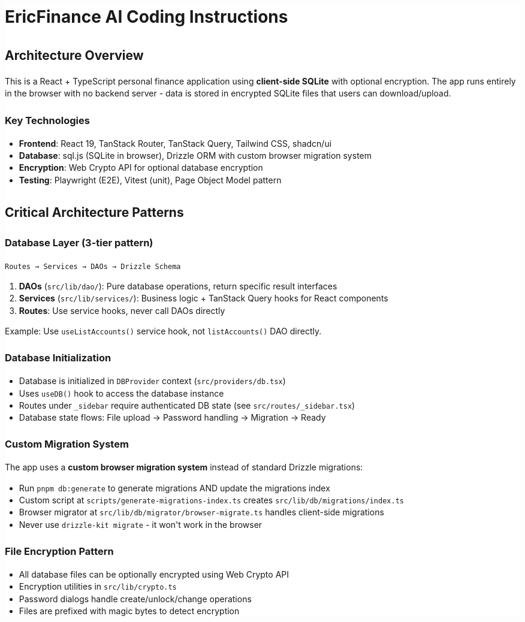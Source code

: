 # EricFinance AI Coding Instructions

## Architecture Overview

This is a React + TypeScript personal finance application using **client-side SQLite** with optional encryption. The app runs entirely in the browser with no backend server - data is stored in encrypted SQLite files that users can download/upload.

### Key Technologies

- **Frontend**: React 19, TanStack Router, TanStack Query, Tailwind CSS, shadcn/ui
- **Database**: sql.js (SQLite in browser), Drizzle ORM with custom browser migration system
- **Encryption**: Web Crypto API for optional database encryption
- **Testing**: Playwright (E2E), Vitest (unit), Page Object Model pattern

## Critical Architecture Patterns

### Database Layer (3-tier pattern)

```
Routes → Services → DAOs → Drizzle Schema
```

1. **DAOs** (`src/lib/dao/`): Pure database operations, return specific result interfaces
2. **Services** (`src/lib/services/`): Business logic + TanStack Query hooks for React components
3. **Routes**: Use service hooks, never call DAOs directly

Example: Use `useListAccounts()` service hook, not `listAccounts()` DAO directly.

### Database Initialization

- Database is initialized in `DBProvider` context (`src/providers/db.tsx`)
- Uses `useDB()` hook to access the database instance
- Routes under `_sidebar` require authenticated DB state (see `src/routes/_sidebar.tsx`)
- Database state flows: File upload → Password handling → Migration → Ready

### Custom Migration System

The app uses a **custom browser migration system** instead of standard Drizzle migrations:

- Run `pnpm db:generate` to generate migrations AND update the migrations index
- Custom script at `scripts/generate-migrations-index.ts` creates `src/lib/db/migrations/index.ts`
- Browser migrator at `src/lib/db/migrator/browser-migrate.ts` handles client-side migrations
- Never use `drizzle-kit migrate` - it won't work in the browser

### File Encryption Pattern

- All database files can be optionally encrypted using Web Crypto API
- Encryption utilities in `src/lib/crypto.ts`
- Password dialogs handle create/unlock/change operations
- Files are prefixed with magic bytes to detect encryption
